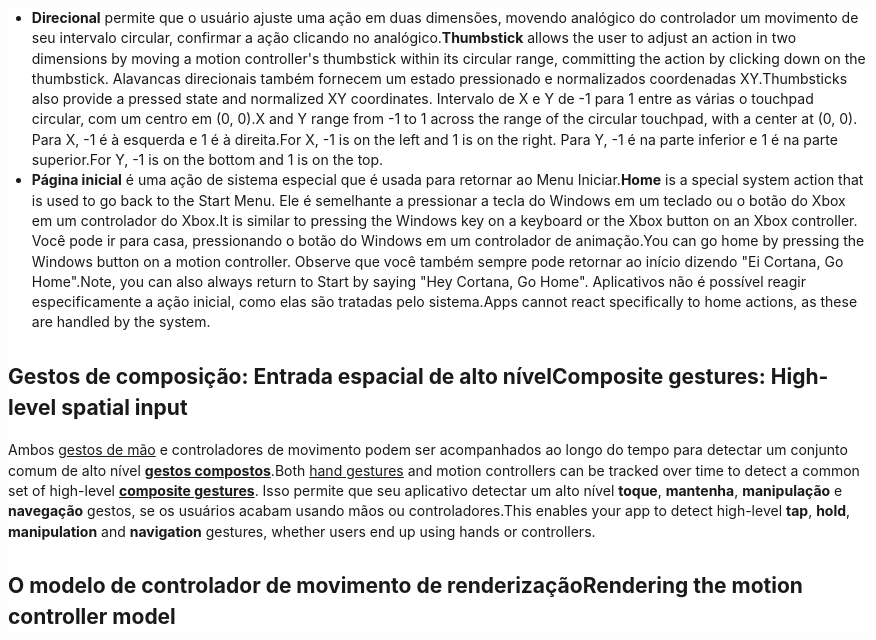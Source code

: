 * <span data-ttu-id="9a10d-262">**Direcional** permite que o usuário ajuste uma ação em duas dimensões, movendo analógico do controlador um movimento de seu intervalo circular, confirmar a ação clicando no analógico.</span><span class="sxs-lookup"><span data-stu-id="9a10d-262">**Thumbstick** allows the user to adjust an action in two dimensions by moving a motion controller's thumbstick within its circular range, committing the action by clicking down on the thumbstick.</span></span> <span data-ttu-id="9a10d-263">Alavancas direcionais também fornecem um estado pressionado e normalizados coordenadas XY.</span><span class="sxs-lookup"><span data-stu-id="9a10d-263">Thumbsticks also provide a pressed state and normalized XY coordinates.</span></span> <span data-ttu-id="9a10d-264">Intervalo de X e Y de -1 para 1 entre as várias o touchpad circular, com um centro em (0, 0).</span><span class="sxs-lookup"><span data-stu-id="9a10d-264">X and Y range from -1 to 1 across the range of the circular touchpad, with a center at (0, 0).</span></span> <span data-ttu-id="9a10d-265">Para X, -1 é à esquerda e 1 é à direita.</span><span class="sxs-lookup"><span data-stu-id="9a10d-265">For X, -1 is on the left and 1 is on the right.</span></span> <span data-ttu-id="9a10d-266">Para Y, -1 é na parte inferior e 1 é na parte superior.</span><span class="sxs-lookup"><span data-stu-id="9a10d-266">For Y, -1 is on the bottom and 1 is on the top.</span></span>
* <span data-ttu-id="9a10d-267">**Página inicial** é uma ação de sistema especial que é usada para retornar ao Menu Iniciar.</span><span class="sxs-lookup"><span data-stu-id="9a10d-267">**Home** is a special system action that is used to go back to the Start Menu.</span></span> <span data-ttu-id="9a10d-268">Ele é semelhante a pressionar a tecla do Windows em um teclado ou o botão do Xbox em um controlador do Xbox.</span><span class="sxs-lookup"><span data-stu-id="9a10d-268">It is similar to pressing the Windows key on a keyboard or the Xbox button on an Xbox controller.</span></span> <span data-ttu-id="9a10d-269">Você pode ir para casa, pressionando o botão do Windows em um controlador de animação.</span><span class="sxs-lookup"><span data-stu-id="9a10d-269">You can go home by pressing the Windows button on a motion controller.</span></span> <span data-ttu-id="9a10d-270">Observe que você também sempre pode retornar ao início dizendo "Ei Cortana, Go Home".</span><span class="sxs-lookup"><span data-stu-id="9a10d-270">Note, you can also always return to Start by saying "Hey Cortana, Go Home".</span></span> <span data-ttu-id="9a10d-271">Aplicativos não é possível reagir especificamente a ação inicial, como elas são tratadas pelo sistema.</span><span class="sxs-lookup"><span data-stu-id="9a10d-271">Apps cannot react specifically to home actions, as these are handled by the system.</span></span>

## <a name="composite-gestures-high-level-spatial-input"></a><span data-ttu-id="9a10d-272">Gestos de composição: Entrada espacial de alto nível</span><span class="sxs-lookup"><span data-stu-id="9a10d-272">Composite gestures: High-level spatial input</span></span>

<span data-ttu-id="9a10d-273">Ambos [gestos de mão](gestures.md) e controladores de movimento podem ser acompanhados ao longo do tempo para detectar um conjunto comum de alto nível  **[gestos compostos](gestures.md#composite-gestures)**.</span><span class="sxs-lookup"><span data-stu-id="9a10d-273">Both [hand gestures](gestures.md) and motion controllers can be tracked over time to detect a common set of high-level **[composite gestures](gestures.md#composite-gestures)**.</span></span> <span data-ttu-id="9a10d-274">Isso permite que seu aplicativo detectar um alto nível **toque**, **mantenha**, **manipulação** e **navegação** gestos, se os usuários acabam usando mãos ou controladores.</span><span class="sxs-lookup"><span data-stu-id="9a10d-274">This enables your app to detect high-level **tap**, **hold**, **manipulation** and **navigation** gestures, whether users end up using hands or controllers.</span></span>

## <a name="rendering-the-motion-controller-model"></a><span data-ttu-id="9a10d-275">O modelo de controlador de movimento de renderização</span><span class="sxs-lookup"><span data-stu-id="9a10d-275">Rendering the motion controller model</span></span>
